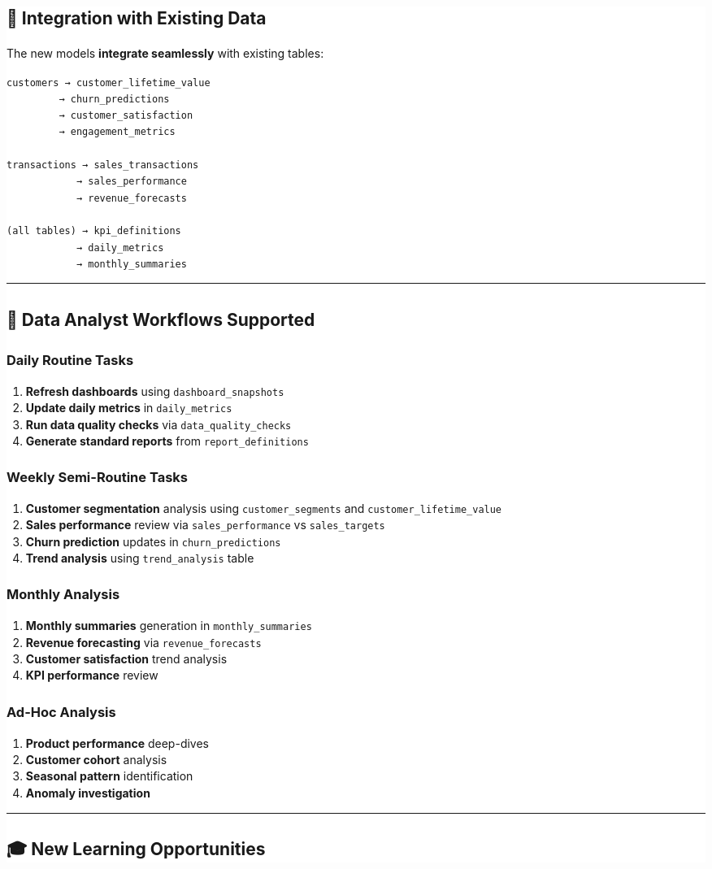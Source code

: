 
## 🔗 Integration with Existing Data

The new models **integrate seamlessly** with existing tables:

```
customers → customer_lifetime_value
         → churn_predictions
         → customer_satisfaction
         → engagement_metrics

transactions → sales_transactions
            → sales_performance
            → revenue_forecasts

(all tables) → kpi_definitions
            → daily_metrics
            → monthly_summaries
```

---

## 💼 Data Analyst Workflows Supported

### Daily Routine Tasks
1. **Refresh dashboards** using `dashboard_snapshots`
2. **Update daily metrics** in `daily_metrics`
3. **Run data quality checks** via `data_quality_checks`
4. **Generate standard reports** from `report_definitions`

### Weekly Semi-Routine Tasks
1. **Customer segmentation** analysis using `customer_segments` and `customer_lifetime_value`
2. **Sales performance** review via `sales_performance` vs `sales_targets`
3. **Churn prediction** updates in `churn_predictions`
4. **Trend analysis** using `trend_analysis` table

### Monthly Analysis
1. **Monthly summaries** generation in `monthly_summaries`
2. **Revenue forecasting** via `revenue_forecasts`
3. **Customer satisfaction** trend analysis
4. **KPI performance** review

### Ad-Hoc Analysis
1. **Product performance** deep-dives
2. **Customer cohort** analysis
3. **Seasonal pattern** identification
4. **Anomaly investigation**

---

## 🎓 New Learning Opportunities
